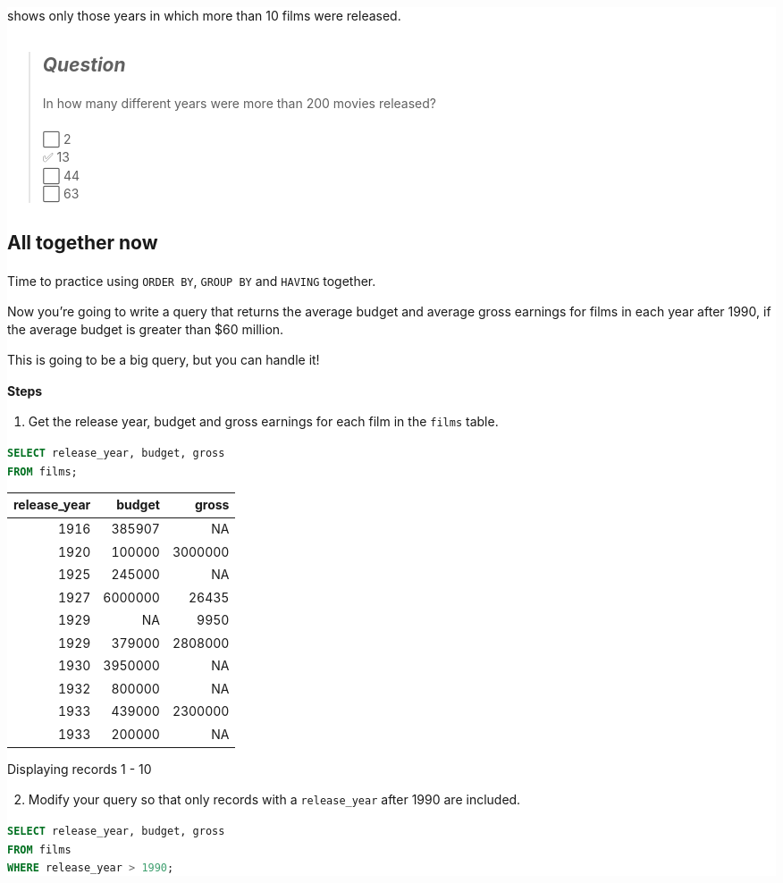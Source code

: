 shows only those years in which more than 10 films were released.

> ## *Question*
>
> In how many different years were more than 200 movies released?<br>
> <br> ⬜ 2<br> ✅ 13<br> ⬜ 44<br> ⬜ 63<br>

## All together now

Time to practice using `ORDER BY`, `GROUP BY` and `HAVING` together.

Now you’re going to write a query that returns the average budget and
average gross earnings for films in each year after 1990, if the average
budget is greater than $60 million.

This is going to be a big query, but you can handle it!

**Steps**

1.  Get the release year, budget and gross earnings for each film in the
    `films` table.

``` sql
SELECT release_year, budget, gross
FROM films;
```

| release_year |  budget |   gross |
|-------------:|--------:|--------:|
|         1916 |  385907 |      NA |
|         1920 |  100000 | 3000000 |
|         1925 |  245000 |      NA |
|         1927 | 6000000 |   26435 |
|         1929 |      NA |    9950 |
|         1929 |  379000 | 2808000 |
|         1930 | 3950000 |      NA |
|         1932 |  800000 |      NA |
|         1933 |  439000 | 2300000 |
|         1933 |  200000 |      NA |

Displaying records 1 - 10

2.  Modify your query so that only records with a `release_year` after
    1990 are included.

``` sql
SELECT release_year, budget, gross
FROM films
WHERE release_year > 1990;
```
